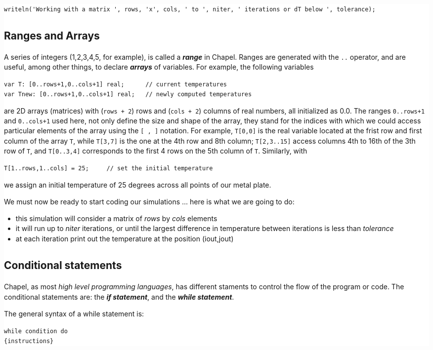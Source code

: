 ~~~
writeln('Working with a matrix ', rows, 'x', cols, ' to ', niter, ' iterations or dT below ', tolerance);
~~~

## Ranges and Arrays

A series of integers (1,2,3,4,5, for example), is called a **_range_** in Chapel. Ranges are generated
with the `..` operator, and are useful, among other things, to declare **_arrays_** of variables. For
example, the following variables

~~~
var T: [0..rows+1,0..cols+1] real;      // current temperatures
var Tnew: [0..rows+1,0..cols+1] real;   // newly computed temperatures
~~~

are 2D arrays (matrices) with (`rows + 2`) rows and (`cols + 2`) columns of real numbers, all initialized
as 0.0. The ranges `0..rows+1` and `0..cols+1` used here, not only define the size and shape of the
array, they stand for the indices with which we could access particular elements of the array using the
`[ , ]` notation. For example, `T[0,0]` is the real variable located at the frist row and first column of
the array `T`, while `T[3,7]` is the one at the 4th row and 8th column; `T[2,3..15]` access columns 4th
to 16th of the 3th row of `T`, and `T[0..3,4]` corresponds to the first 4 rows on the 5th column of
`T`. Similarly, with

~~~
T[1..rows,1..cols] = 25;     // set the initial temperature
~~~

we assign an initial temperature of 25 degrees across all points of our metal plate.

We must now be ready to start coding our simulations ... here is what we are going to do:

- this simulation will consider a matrix of _rows_ by _cols_ elements
- it will run up to _niter_ iterations, or until the largest difference in temperature between iterations
  is less than _tolerance_
- at each iteration print out the temperature at the position (iout,jout)

## Conditional statements

Chapel, as most *high level programming languages*, has different staments to control the flow of the
program or code.  The conditional statements are: the **_if statement_**, and the **_while statement_**.

The general syntax of a while statement is: 

```
while condition do 
{instructions}
```
